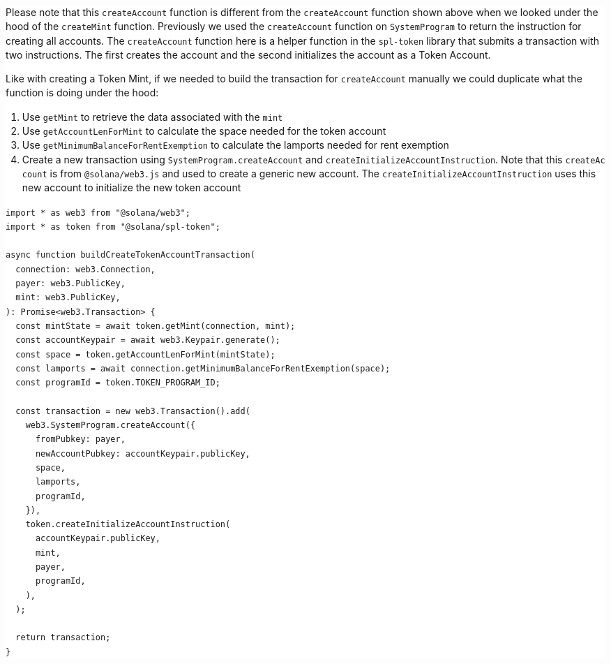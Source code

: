 Please note that this `createAccount` function is different from the `createAccount` function shown above when we looked under the hood of the `createMint` function. Previously we used the `createAccount` function on `SystemProgram` to return the instruction for creating all accounts. The `createAccount` function here is a helper function in the `spl-token` library that submits a transaction with two instructions. The first creates the account and the second initializes the account as a Token Account.

Like with creating a Token Mint, if we needed to build the transaction for `createAccount` manually we could duplicate what the function is doing under the hood:

1. Use `getMint` to retrieve the data associated with the `mint`
2. Use `getAccountLenForMint` to calculate the space needed for the token account
3. Use `getMinimumBalanceForRentExemption` to calculate the lamports needed for rent exemption
4. Create a new transaction using `SystemProgram.createAccount` and `createInitializeAccountInstruction`. Note that this `createAccount` is from `@solana/web3.js` and used to create a generic new account. The `createInitializeAccountInstruction` uses this new account to initialize the new token account

```tsx
import * as web3 from "@solana/web3";
import * as token from "@solana/spl-token";

async function buildCreateTokenAccountTransaction(
  connection: web3.Connection,
  payer: web3.PublicKey,
  mint: web3.PublicKey,
): Promise<web3.Transaction> {
  const mintState = await token.getMint(connection, mint);
  const accountKeypair = await web3.Keypair.generate();
  const space = token.getAccountLenForMint(mintState);
  const lamports = await connection.getMinimumBalanceForRentExemption(space);
  const programId = token.TOKEN_PROGRAM_ID;

  const transaction = new web3.Transaction().add(
    web3.SystemProgram.createAccount({
      fromPubkey: payer,
      newAccountPubkey: accountKeypair.publicKey,
      space,
      lamports,
      programId,
    }),
    token.createInitializeAccountInstruction(
      accountKeypair.publicKey,
      mint,
      payer,
      programId,
    ),
  );

  return transaction;
}
```
